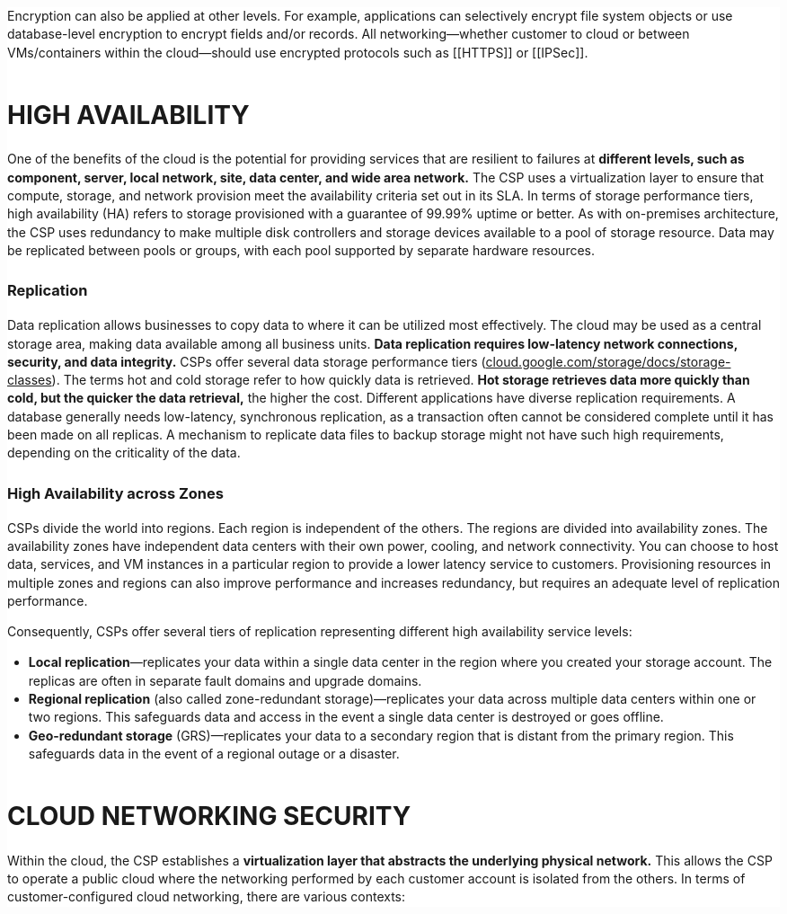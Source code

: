 Encryption can also be applied at other levels. For example, applications can selectively encrypt file system objects or use database-level encryption to encrypt fields and/or records. All networking—whether customer to cloud or between VMs/containers within the cloud—should use encrypted protocols such as [[HTTPS]] or [[IPSec]].
# HIGH AVAILABILITY

One of the benefits of the cloud is the potential for providing services that are resilient to failures at **different levels, such as component, server, local network, site, data center, and wide area network.** The CSP uses a virtualization layer to ensure that compute, storage, and network provision meet the availability criteria set out in its SLA. In terms of storage performance tiers, high availability (HA) refers to storage provisioned with a guarantee of 99.99% uptime or better. As with on-premises architecture, the CSP uses redundancy to make multiple disk controllers and storage devices available to a pool of storage resource. Data may be replicated between pools or groups, with each pool supported by separate hardware resources.

### Replication

Data replication allows businesses to copy data to where it can be utilized most effectively. The cloud may be used as a central storage area, making data available among all business units. **Data replication requires low-latency network connections, security, and data integrity.** CSPs offer several data storage performance tiers ([cloud.google.com/storage/docs/storage-classes](https://cloud.google.com/storage/docs/storage-classes)). The terms hot and cold storage refer to how quickly data is retrieved. **Hot storage retrieves data more quickly than cold, but the quicker the data retrieval,** the higher the cost. Different applications have diverse replication requirements. A database generally needs low-latency, synchronous replication, as a transaction often cannot be considered complete until it has been made on all replicas. A mechanism to replicate data files to backup storage might not have such high requirements, depending on the criticality of the data.

### High Availability across Zones

CSPs divide the world into regions. Each region is independent of the others. The regions are divided into availability zones. The availability zones have independent data centers with their own power, cooling, and network connectivity. You can choose to host data, services, and VM instances in a particular region to provide a lower latency service to customers. Provisioning resources in multiple zones and regions can also improve performance and increases redundancy, but requires an adequate level of replication performance.

Consequently, CSPs offer several tiers of replication representing different high availability service levels:

-   **Local replication**—replicates your data within a single data center in the region where you created your storage account. The replicas are often in separate fault domains and upgrade domains.
-   **Regional replication** (also called zone-redundant storage)—replicates your data across multiple data centers within one or two regions. This safeguards data and access in the event a single data center is destroyed or goes offline.
-   **Geo-redundant storage** (GRS)—replicates your data to a secondary region that is distant from the primary region. This safeguards data in the event of a regional outage or a disaster.
# CLOUD NETWORKING SECURITY

Within the cloud, the CSP establishes a **virtualization layer that abstracts the underlying physical network.** This allows the CSP to operate a public cloud where the networking performed by each customer account is isolated from the others. In terms of customer-configured cloud networking, there are various contexts:
